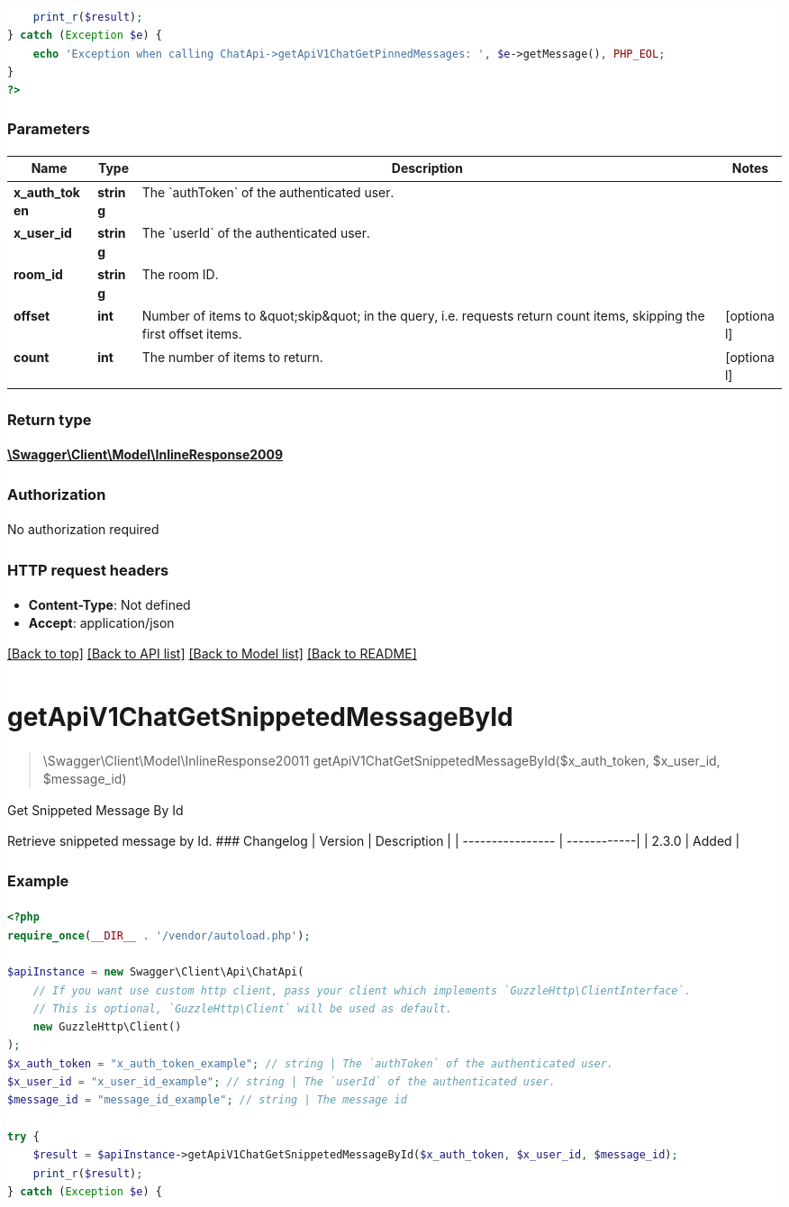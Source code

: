 ```php
    print_r($result);
} catch (Exception $e) {
    echo 'Exception when calling ChatApi->getApiV1ChatGetPinnedMessages: ', $e->getMessage(), PHP_EOL;
}
?>
```

### Parameters

Name | Type | Description  | Notes
------------- | ------------- | ------------- | -------------
 **x_auth_token** | **string**| The &#x60;authToken&#x60; of the authenticated user. |
 **x_user_id** | **string**| The &#x60;userId&#x60; of the authenticated user. |
 **room_id** | **string**| The room ID. |
 **offset** | **int**| Number of items to \&quot;skip\&quot; in the query, i.e. requests return count items, skipping the first offset items. | [optional]
 **count** | **int**| The number of items to return. | [optional]

### Return type

[**\Swagger\Client\Model\InlineResponse2009**](../Model/InlineResponse2009.md)

### Authorization

No authorization required

### HTTP request headers

 - **Content-Type**: Not defined
 - **Accept**: application/json

[[Back to top]](#) [[Back to API list]](../../README.md#documentation-for-api-endpoints) [[Back to Model list]](../../README.md#documentation-for-models) [[Back to README]](../../README.md)

# **getApiV1ChatGetSnippetedMessageById**
> \Swagger\Client\Model\InlineResponse20011 getApiV1ChatGetSnippetedMessageById($x_auth_token, $x_user_id, $message_id)

Get Snippeted Message By Id

Retrieve snippeted message by Id. ### Changelog | Version      | Description | | ---------------- | ------------| | 2.3.0           | Added       |

### Example
```php
<?php
require_once(__DIR__ . '/vendor/autoload.php');

$apiInstance = new Swagger\Client\Api\ChatApi(
    // If you want use custom http client, pass your client which implements `GuzzleHttp\ClientInterface`.
    // This is optional, `GuzzleHttp\Client` will be used as default.
    new GuzzleHttp\Client()
);
$x_auth_token = "x_auth_token_example"; // string | The `authToken` of the authenticated user.
$x_user_id = "x_user_id_example"; // string | The `userId` of the authenticated user.
$message_id = "message_id_example"; // string | The message id

try {
    $result = $apiInstance->getApiV1ChatGetSnippetedMessageById($x_auth_token, $x_user_id, $message_id);
    print_r($result);
} catch (Exception $e) {
```